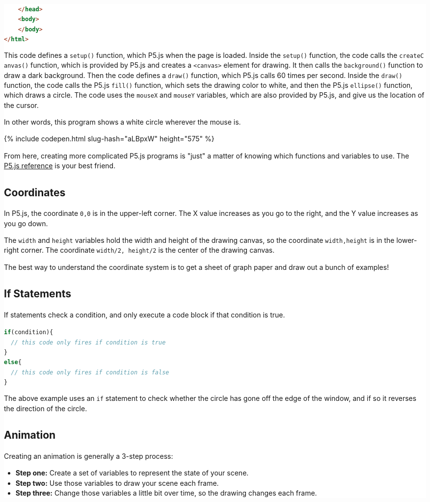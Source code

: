 ```html
	</head>
	<body>
	</body>
</html>
```

This code defines a `setup()` function, which P5.js when the page is loaded. Inside the `setup()` function, the code calls the `createCanvas()` function, which is provided by P5.js and creates a `<canvas>` element for drawing. It then calls the `background()` function to draw a dark background. Then the code defines a `draw()` function, which P5.js calls 60 times per second. Inside the `draw()` function, the code calls the P5.js `fill()` function, which sets the drawing color to white, and then the P5.js `ellipse()` function, which draws a circle. The code uses the `mouseX` and `mouseY` variables, which are also provided by P5.js, and give us the location of the cursor.

In other words, this program shows a white circle wherever the mouse is.

{% include codepen.html slug-hash="aLBpxW" height="575" %}

From here, creating more complicated P5.js programs is "just" a matter of knowing which functions and variables to use. The [P5.js reference](https://p5js.org/reference/) is your best friend.

## Coordinates

In P5.js, the coordinate `0,0` is in the upper-left corner. The X value increases as you go to the right, and the Y value increases as you go down.

The `width` and `height` variables hold the width and height of the drawing canvas, so the coordinate `width,height` is in the lower-right corner. The coordinate `width/2, height/2` is the center of the drawing canvas.

The best way to understand the coordinate system is to get a sheet of graph paper and draw out a bunch of examples!

## If Statements

If statements check a condition, and only execute a code block if that condition is true.

```javascript
if(condition){
  // this code only fires if condition is true
}
else{
  // this code only fires if condition is false
}
```

The above example uses an `if` statement to check whether the circle has gone off the edge of the window, and if so it reverses the direction of the circle.

## Animation

Creating an animation is generally a 3-step process:

- **Step one:** Create a set of variables to represent the state of your scene.
- **Step two:** Use those variables to draw your scene each frame.
- **Step three:** Change those variables a little bit over time, so the drawing changes each frame.
